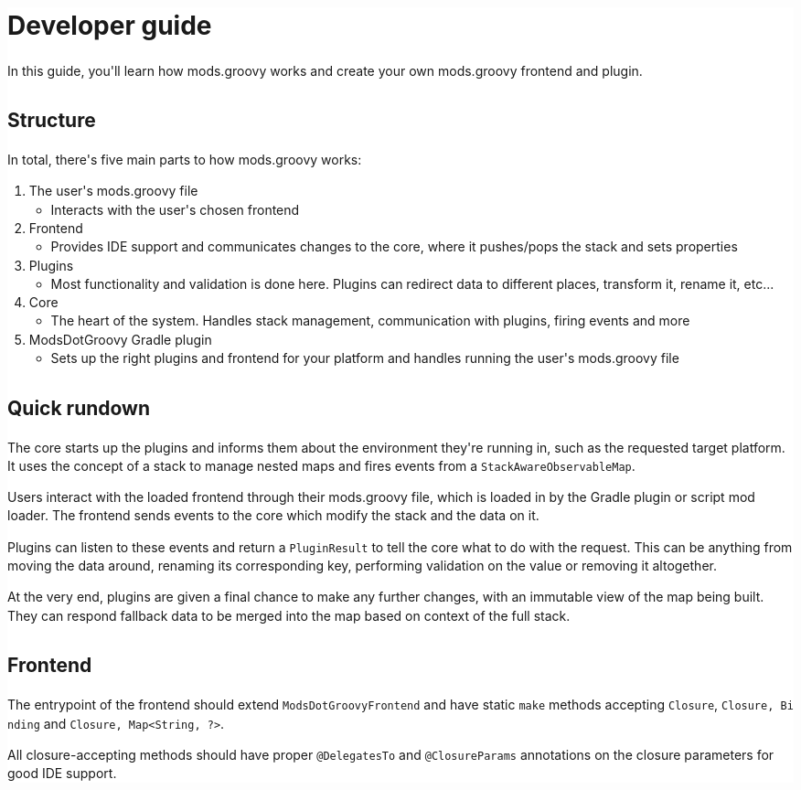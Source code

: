 # Developer guide
In this guide, you'll learn how mods.groovy works and create your own mods.groovy frontend and plugin.

## Structure
In total, there's five main parts to how mods.groovy works:
1. The user's mods.groovy file
    - Interacts with the user's chosen frontend
2. Frontend
    - Provides IDE support and communicates changes to the core, where it pushes/pops the stack and sets properties
3. Plugins
    - Most functionality and validation is done here. Plugins can redirect data to different places, transform it, rename it, etc...
4. Core
    - The heart of the system. Handles stack management, communication with plugins, firing events and more
5. ModsDotGroovy Gradle plugin
    - Sets up the right plugins and frontend for your platform and handles running the user's mods.groovy file

## Quick rundown
The core starts up the plugins and informs them about the environment they're running in, such as the requested target
platform. It uses the concept of a stack to manage nested maps and fires events from a `StackAwareObservableMap`. 

Users interact with the loaded frontend through their mods.groovy file, which is loaded in by the Gradle plugin or
script mod loader. The frontend sends events to the core which modify the stack and the data on it.

Plugins can listen to these events and return a `PluginResult` to tell the core what to do with the request. This can be
anything from moving the data around, renaming its corresponding key, performing validation on the value or removing it
altogether.

At the very end, plugins are given a final chance to make any further changes, with an immutable view of the map being
built. They can respond fallback data to be merged into the map based on context of the full stack.

## Frontend
The entrypoint of the frontend should extend `ModsDotGroovyFrontend` and have static `make` methods accepting `Closure`,
`Closure, Binding` and `Closure, Map<String, ?>`.

All closure-accepting methods should have proper `@DelegatesTo` and `@ClosureParams` annotations on the closure parameters
for good IDE support.
